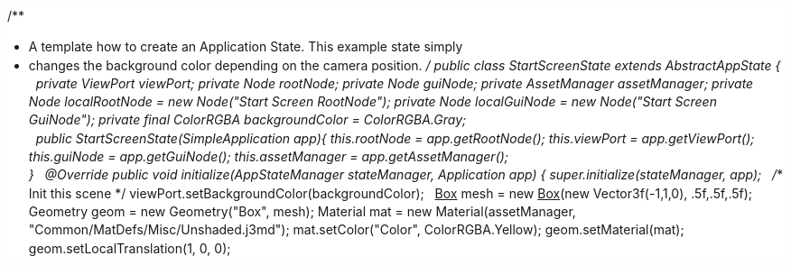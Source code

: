 <span class="co3">/**
 * A template how to create an Application State. This example state simply
 * changes the background color depending on the camera position.
 */</span>
<span class="kw1">public</span> <span class="kw1">class</span> StartScreenState <span class="kw1">extends</span> AbstractAppState <span class="br0">{</span>
 
  <span class="kw1">private</span> ViewPort viewPort<span class="sy0">;</span>
  <span class="kw1">private</span> Node rootNode<span class="sy0">;</span>
  <span class="kw1">private</span> Node guiNode<span class="sy0">;</span>
  <span class="kw1">private</span> AssetManager assetManager<span class="sy0">;</span>
  <span class="kw1">private</span> Node localRootNode <span class="sy0">=</span> <span class="kw1">new</span> Node<span class="br0">(</span><span class="st0">"Start Screen RootNode"</span><span class="br0">)</span><span class="sy0">;</span>
  <span class="kw1">private</span> Node localGuiNode <span class="sy0">=</span> <span class="kw1">new</span> Node<span class="br0">(</span><span class="st0">"Start Screen GuiNode"</span><span class="br0">)</span><span class="sy0">;</span>
  <span class="kw1">private</span> <span class="kw1">final</span> ColorRGBA backgroundColor <span class="sy0">=</span> ColorRGBA.<span class="me1">Gray</span><span class="sy0">;</span>  
 
<span class="kw1">public</span> StartScreenState<span class="br0">(</span>SimpleApplication app<span class="br0">)</span><span class="br0">{</span>
    <span class="kw1">this</span>.<span class="me1">rootNode</span>     <span class="sy0">=</span> app.<span class="me1">getRootNode</span><span class="br0">(</span><span class="br0">)</span><span class="sy0">;</span>
    <span class="kw1">this</span>.<span class="me1">viewPort</span>     <span class="sy0">=</span> app.<span class="me1">getViewPort</span><span class="br0">(</span><span class="br0">)</span><span class="sy0">;</span>
    <span class="kw1">this</span>.<span class="me1">guiNode</span>      <span class="sy0">=</span> app.<span class="me1">getGuiNode</span><span class="br0">(</span><span class="br0">)</span><span class="sy0">;</span>
    <span class="kw1">this</span>.<span class="me1">assetManager</span> <span class="sy0">=</span> app.<span class="me1">getAssetManager</span><span class="br0">(</span><span class="br0">)</span><span class="sy0">;</span>  
  <span class="br0">}</span>
 
  @Override
  <span class="kw1">public</span> <span class="kw4">void</span> initialize<span class="br0">(</span>AppStateManager stateManager, Application app<span class="br0">)</span> <span class="br0">{</span>
    <span class="kw1">super</span>.<span class="me1">initialize</span><span class="br0">(</span>stateManager, app<span class="br0">)</span><span class="sy0">;</span>
 
    <span class="co3">/** Init this scene */</span>
    viewPort.<span class="me1">setBackgroundColor</span><span class="br0">(</span>backgroundColor<span class="br0">)</span><span class="sy0">;</span>
 
    <a href="http://www.google.com/search?hl=en&amp;q=allinurl%3Adocs.oracle.com+javase+docs+api+box"><span class="kw3">Box</span></a> mesh <span class="sy0">=</span> <span class="kw1">new</span> <a href="http://www.google.com/search?hl=en&amp;q=allinurl%3Adocs.oracle.com+javase+docs+api+box"><span class="kw3">Box</span></a><span class="br0">(</span><span class="kw1">new</span> Vector3f<span class="br0">(</span><span class="sy0">-</span><span class="nu0">1</span>,<span class="nu0">1</span>,<span class="nu0">0</span><span class="br0">)</span>, .5f,.5f,.5f<span class="br0">)</span><span class="sy0">;</span>
    Geometry geom <span class="sy0">=</span> <span class="kw1">new</span> Geometry<span class="br0">(</span><span class="st0">"Box"</span>, mesh<span class="br0">)</span><span class="sy0">;</span>
    Material mat <span class="sy0">=</span> <span class="kw1">new</span> Material<span class="br0">(</span>assetManager,
            <span class="st0">"Common/MatDefs/Misc/Unshaded.j3md"</span><span class="br0">)</span><span class="sy0">;</span>
    mat.<span class="me1">setColor</span><span class="br0">(</span><span class="st0">"Color"</span>, ColorRGBA.<span class="me1">Yellow</span><span class="br0">)</span><span class="sy0">;</span>
    geom.<span class="me1">setMaterial</span><span class="br0">(</span>mat<span class="br0">)</span><span class="sy0">;</span>
    geom.<span class="me1">setLocalTranslation</span><span class="br0">(</span><span class="nu0">1</span>, <span class="nu0">0</span>, <span class="nu0">0</span><span class="br0">)</span><span class="sy0">;</span>